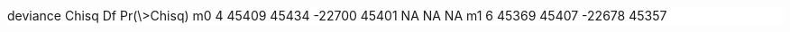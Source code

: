 </th>
<th style="text-align:right;">
deviance
</th>
<th style="text-align:right;">
Chisq
</th>
<th style="text-align:right;">
Df
</th>
<th style="text-align:right;">
Pr(\>Chisq)
</th>
</tr>
</thead>
<tbody>
<tr>
<td style="text-align:left;">
m0
</td>
<td style="text-align:right;">
4
</td>
<td style="text-align:right;">
45409
</td>
<td style="text-align:right;">
45434
</td>
<td style="text-align:right;">
-22700
</td>
<td style="text-align:right;">
45401
</td>
<td style="text-align:right;">
NA
</td>
<td style="text-align:right;">
NA
</td>
<td style="text-align:right;">
NA
</td>
</tr>
<tr>
<td style="text-align:left;">
m1
</td>
<td style="text-align:right;">
6
</td>
<td style="text-align:right;">
45369
</td>
<td style="text-align:right;">
45407
</td>
<td style="text-align:right;">
-22678
</td>
<td style="text-align:right;">
45357
</td>